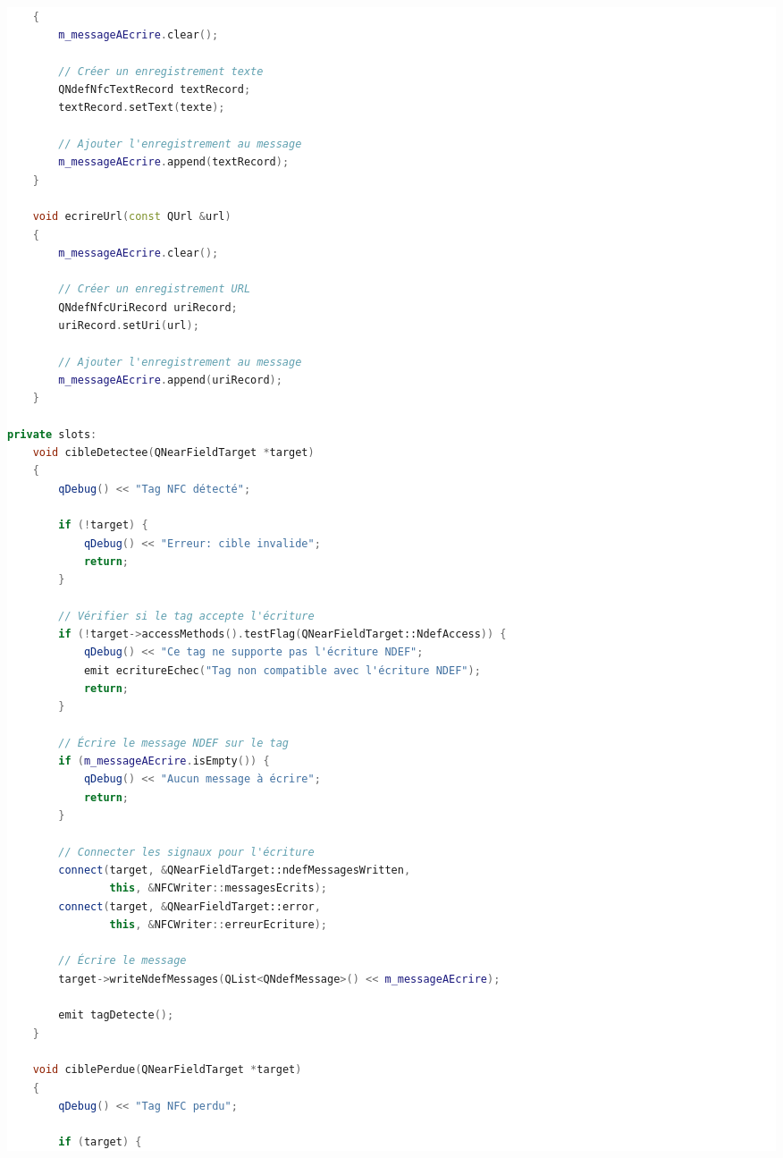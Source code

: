 ```cpp
    {
        m_messageAEcrire.clear();

        // Créer un enregistrement texte
        QNdefNfcTextRecord textRecord;
        textRecord.setText(texte);

        // Ajouter l'enregistrement au message
        m_messageAEcrire.append(textRecord);
    }

    void ecrireUrl(const QUrl &url)
    {
        m_messageAEcrire.clear();

        // Créer un enregistrement URL
        QNdefNfcUriRecord uriRecord;
        uriRecord.setUri(url);

        // Ajouter l'enregistrement au message
        m_messageAEcrire.append(uriRecord);
    }

private slots:
    void cibleDetectee(QNearFieldTarget *target)
    {
        qDebug() << "Tag NFC détecté";

        if (!target) {
            qDebug() << "Erreur: cible invalide";
            return;
        }

        // Vérifier si le tag accepte l'écriture
        if (!target->accessMethods().testFlag(QNearFieldTarget::NdefAccess)) {
            qDebug() << "Ce tag ne supporte pas l'écriture NDEF";
            emit ecritureEchec("Tag non compatible avec l'écriture NDEF");
            return;
        }

        // Écrire le message NDEF sur le tag
        if (m_messageAEcrire.isEmpty()) {
            qDebug() << "Aucun message à écrire";
            return;
        }

        // Connecter les signaux pour l'écriture
        connect(target, &QNearFieldTarget::ndefMessagesWritten,
                this, &NFCWriter::messagesEcrits);
        connect(target, &QNearFieldTarget::error,
                this, &NFCWriter::erreurEcriture);

        // Écrire le message
        target->writeNdefMessages(QList<QNdefMessage>() << m_messageAEcrire);

        emit tagDetecte();
    }

    void ciblePerdue(QNearFieldTarget *target)
    {
        qDebug() << "Tag NFC perdu";

        if (target) {
```